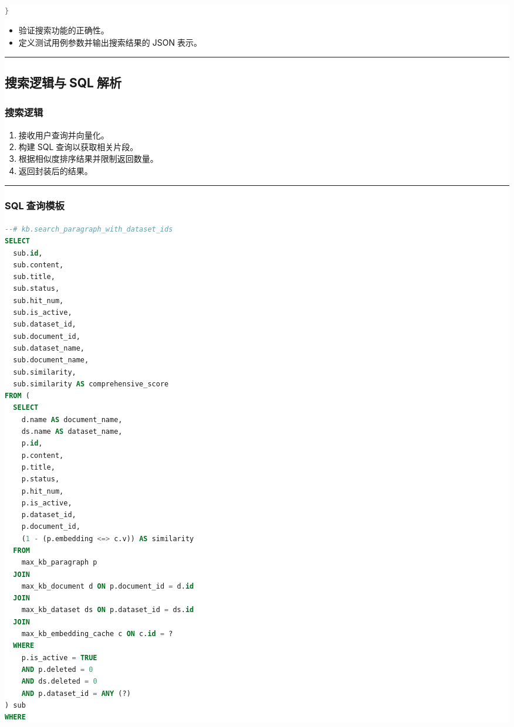 ```java
}
```

- 验证搜索功能的正确性。
- 定义测试用例参数并输出搜索结果的 JSON 表示。

---

## 搜索逻辑与 SQL 解析

### 搜索逻辑

1. 接收用户查询并向量化。
2. 构建 SQL 查询以获取相关片段。
3. 根据相似度排序结果并限制返回数量。
4. 返回封装后的结果。

---

### SQL 查询模板

```sql
--# kb.search_paragraph_with_dataset_ids
SELECT
  sub.id,
  sub.content,
  sub.title,
  sub.status,
  sub.hit_num,
  sub.is_active,
  sub.dataset_id,
  sub.document_id,
  sub.dataset_name,
  sub.document_name,
  sub.similarity,
  sub.similarity AS comprehensive_score
FROM (
  SELECT
    d.name AS document_name,
    ds.name AS dataset_name,
    p.id,
    p.content,
    p.title,
    p.status,
    p.hit_num,
    p.is_active,
    p.dataset_id,
    p.document_id,
    (1 - (p.embedding <=> c.v)) AS similarity
  FROM
    max_kb_paragraph p
  JOIN
    max_kb_document d ON p.document_id = d.id
  JOIN
    max_kb_dataset ds ON p.dataset_id = ds.id
  JOIN
    max_kb_embedding_cache c ON c.id = ?
  WHERE
    p.is_active = TRUE
    AND p.deleted = 0
    AND ds.deleted = 0
    AND p.dataset_id = ANY (?)
) sub
WHERE
```